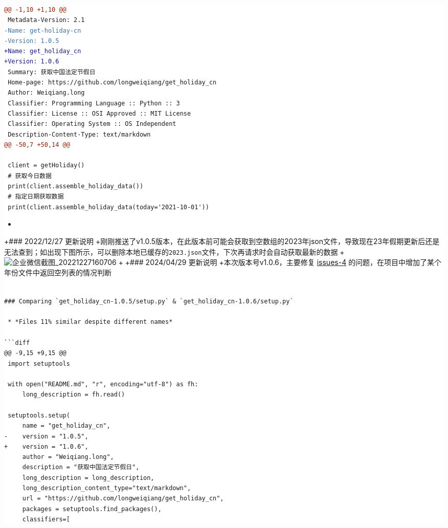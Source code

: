 ```diff
@@ -1,10 +1,10 @@
 Metadata-Version: 2.1
-Name: get-holiday-cn
-Version: 1.0.5
+Name: get_holiday_cn
+Version: 1.0.6
 Summary: 获取中国法定节假日
 Home-page: https://github.com/longweiqiang/get_holiday_cn
 Author: Weiqiang.long
 Classifier: Programming Language :: Python :: 3
 Classifier: License :: OSI Approved :: MIT License
 Classifier: Operating System :: OS Independent
 Description-Content-Type: text/markdown
@@ -50,7 +50,14 @@
 
 client = getHoliday()
 # 获取今日数据
 print(client.assemble_holiday_data())
 # 指定日期获取数据
 print(client.assemble_holiday_data(today='2021-10-01'))
 ```
+
+### 2022/12/27 更新说明
+刚刚推送了v1.0.5版本，在此版本前可能会获取到空数组的2023年json文件，导致现在23年假期更新后还是无法查到；如出现下图所示，可以删除本地已缓存的`2023.json`文件，下次再请求时会自动获取最新的数据
+![企业微信截图_20221227160706](https://user-images.githubusercontent.com/22344864/209655031-1a3b4185-6b8c-436c-aaee-8371c6e2e1aa.png)
+
+### 2024/04/29 更新说明
+本次版本号v1.0.6，主要修复 [issues-4](https://github.com/longweiqiang/get_holiday_cn/issues/4) 的问题，在项目中增加了某个年份文件中返回空列表的情况判断
```

### Comparing `get_holiday_cn-1.0.5/setup.py` & `get_holiday_cn-1.0.6/setup.py`

 * *Files 11% similar despite different names*

```diff
@@ -9,15 +9,15 @@
 import setuptools
 
 with open("README.md", "r", encoding="utf-8") as fh:
     long_description = fh.read()
 
 setuptools.setup(
     name = "get_holiday_cn",
-    version = "1.0.5",
+    version = "1.0.6",
     author = "Weiqiang.long",
     description = "获取中国法定节假日",
     long_description = long_description,
     long_description_content_type="text/markdown",
     url = "https://github.com/longweiqiang/get_holiday_cn",
     packages = setuptools.find_packages(),
     classifiers=[
```

